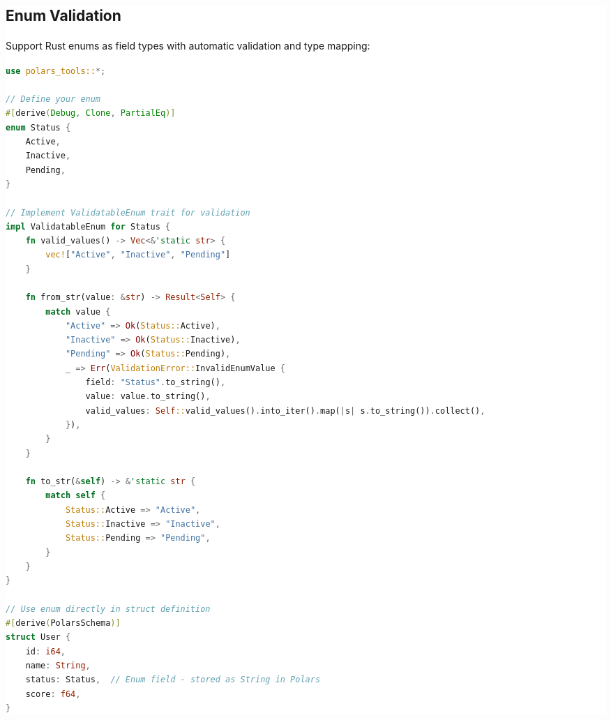 ```rust
```

## Enum Validation

Support Rust enums as field types with automatic validation and type mapping:

```rust
use polars_tools::*;

// Define your enum
#[derive(Debug, Clone, PartialEq)]
enum Status {
    Active,
    Inactive,
    Pending,
}

// Implement ValidatableEnum trait for validation
impl ValidatableEnum for Status {
    fn valid_values() -> Vec<&'static str> {
        vec!["Active", "Inactive", "Pending"]
    }
    
    fn from_str(value: &str) -> Result<Self> {
        match value {
            "Active" => Ok(Status::Active),
            "Inactive" => Ok(Status::Inactive),
            "Pending" => Ok(Status::Pending),
            _ => Err(ValidationError::InvalidEnumValue {
                field: "Status".to_string(),
                value: value.to_string(),
                valid_values: Self::valid_values().into_iter().map(|s| s.to_string()).collect(),
            }),
        }
    }
    
    fn to_str(&self) -> &'static str {
        match self {
            Status::Active => "Active",
            Status::Inactive => "Inactive",
            Status::Pending => "Pending",
        }
    }
}

// Use enum directly in struct definition
#[derive(PolarsSchema)]
struct User {
    id: i64,
    name: String,
    status: Status,  // Enum field - stored as String in Polars
    score: f64,
}
```
